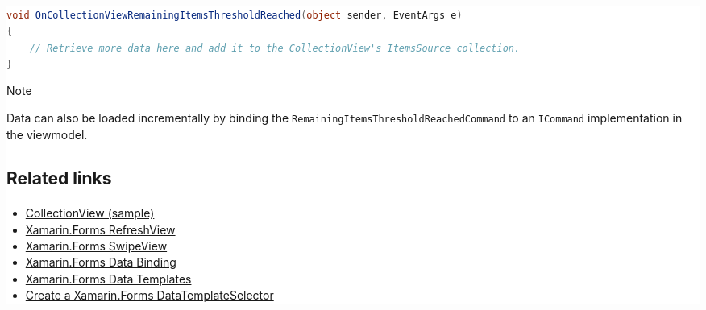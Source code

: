 ```csharp
void OnCollectionViewRemainingItemsThresholdReached(object sender, EventArgs e)
{
    // Retrieve more data here and add it to the CollectionView's ItemsSource collection.
}
```

> [!NOTE]
> Data can also be loaded incrementally by binding the `RemainingItemsThresholdReachedCommand` to an `ICommand` implementation in the viewmodel.

## Related links

- [CollectionView (sample)](/samples/xamarin/xamarin-forms-samples/userinterface-collectionviewdemos/)
- [Xamarin.Forms RefreshView](~/xamarin-forms/user-interface/refreshview.md)
- [Xamarin.Forms SwipeView](~/xamarin-forms/user-interface/swipeview.md)
- [Xamarin.Forms Data Binding](~/xamarin-forms/app-fundamentals/data-binding/index.md)
- [Xamarin.Forms Data Templates](~/xamarin-forms/app-fundamentals/templates/data-templates/index.md)
- [Create a Xamarin.Forms DataTemplateSelector](~/xamarin-forms/app-fundamentals/templates/data-templates/selector.md)
